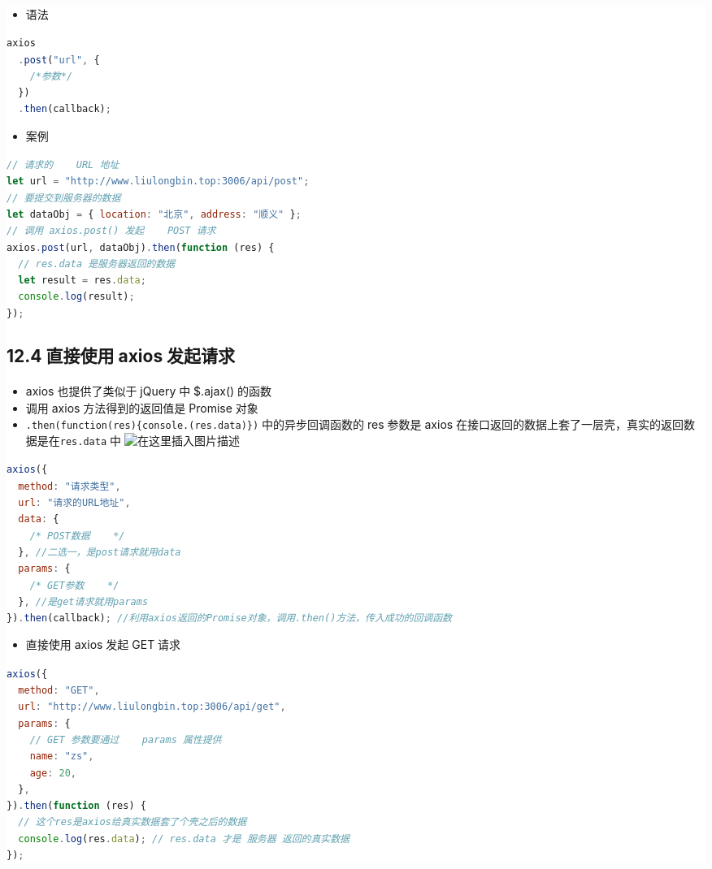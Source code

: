 - 语法

```javascript
axios
  .post("url", {
    /*参数*/
  })
  .then(callback);
```

- 案例

```javascript
// 请求的    URL 地址
let url = "http://www.liulongbin.top:3006/api/post";
// 要提交到服务器的数据
let dataObj = { location: "北京", address: "顺义" };
// 调用 axios.post() 发起    POST 请求
axios.post(url, dataObj).then(function (res) {
  // res.data 是服务器返回的数据
  let result = res.data;
  console.log(result);
});
```

## 12.4 直接使用 axios 发起请求

- axios 也提供了类似于 jQuery 中 $.ajax() 的函数
- 调用 axios 方法得到的返回值是 Promise 对象
- `.then(function(res){console.(res.data)})` 中的异步回调函数的 res 参数是 axios 在接口返回的数据上套了一层壳，真实的返回数据是在`res.data` 中
  ![在这里插入图片描述](https://img-blog.csdnimg.cn/fdf18fce163346679899331c28298285.png#pic_center)

```javascript
axios({
  method: "请求类型",
  url: "请求的URL地址",
  data: {
    /* POST数据    */
  }, //二选一，是post请求就用data
  params: {
    /* GET参数    */
  }, //是get请求就用params
}).then(callback); //利用axios返回的Promise对象，调用.then()方法，传入成功的回调函数
```

- 直接使用 axios 发起 GET 请求

```javascript
axios({
  method: "GET",
  url: "http://www.liulongbin.top:3006/api/get",
  params: {
    // GET 参数要通过    params 属性提供
    name: "zs",
    age: 20,
  },
}).then(function (res) {
  // 这个res是axios给真实数据套了个壳之后的数据
  console.log(res.data); // res.data 才是 服务器 返回的真实数据
});
```
